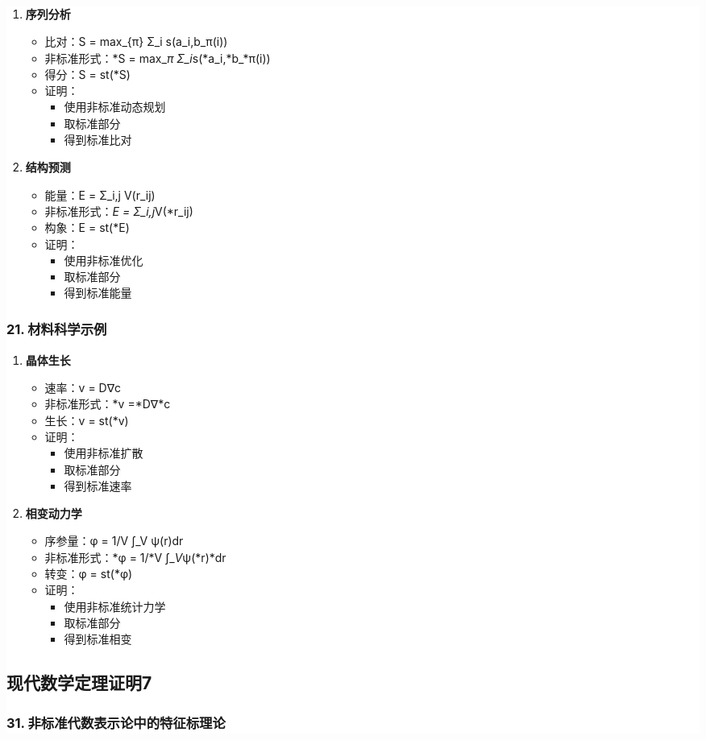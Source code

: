 1. **序列分析**
   - 比对：S = max_{π} Σ_i s(a_i,b_π(i))
   - 非标准形式：*S = max_*π Σ_i*s(*a_i,*b_*π(i))
   - 得分：S = st(*S)
   - 证明：
     - 使用非标准动态规划
     - 取标准部分
     - 得到标准比对

2. **结构预测**
   - 能量：E = Σ_i,j V(r_ij)
   - 非标准形式：*E = Σ_i,j*V(*r_ij)
   - 构象：E = st(*E)
   - 证明：
     - 使用非标准优化
     - 取标准部分
     - 得到标准能量

### 21. 材料科学示例

1. **晶体生长**
   - 速率：v = D∇c
   - 非标准形式：*v =*D∇*c
   - 生长：v = st(*v)
   - 证明：
     - 使用非标准扩散
     - 取标准部分
     - 得到标准速率

2. **相变动力学**
   - 序参量：φ = 1/V ∫_V ψ(r)dr
   - 非标准形式：*φ = 1/*V ∫_*V*ψ(*r)*dr
   - 转变：φ = st(*φ)
   - 证明：
     - 使用非标准统计力学
     - 取标准部分
     - 得到标准相变

## 现代数学定理证明7

### 31. 非标准代数表示论中的特征标理论

